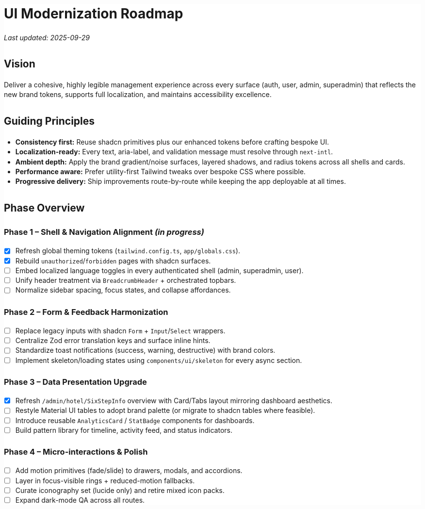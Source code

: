 # UI Modernization Roadmap

_Last updated: 2025-09-29_

## Vision

Deliver a cohesive, highly legible management experience across every surface (auth, user, admin, superadmin) that reflects the new brand tokens, supports full localization, and maintains accessibility excellence.

## Guiding Principles

- **Consistency first:** Reuse shadcn primitives plus our enhanced tokens before crafting bespoke UI.
- **Localization-ready:** Every text, aria-label, and validation message must resolve through `next-intl`.
- **Ambient depth:** Apply the brand gradient/noise surfaces, layered shadows, and radius tokens across all shells and cards.
- **Performance aware:** Prefer utility-first Tailwind tweaks over bespoke CSS where possible.
- **Progressive delivery:** Ship improvements route-by-route while keeping the app deployable at all times.

## Phase Overview

### Phase 1 – Shell & Navigation Alignment _(in progress)_
- [x] Refresh global theming tokens (`tailwind.config.ts`, `app/globals.css`).
- [x] Rebuild `unauthorized`/`forbidden` pages with shadcn surfaces.
- [ ] Embed localized language toggles in every authenticated shell (admin, superadmin, user).
- [ ] Unify header treatment via `BreadcrumbHeader` + orchestrated topbars.
- [ ] Normalize sidebar spacing, focus states, and collapse affordances.

### Phase 2 – Form & Feedback Harmonization
- [ ] Replace legacy inputs with shadcn `Form` + `Input`/`Select` wrappers.
- [ ] Centralize Zod error translation keys and surface inline hints.
- [ ] Standardize toast notifications (success, warning, destructive) with brand colors.
- [ ] Implement skeleton/loading states using `components/ui/skeleton` for every async section.

### Phase 3 – Data Presentation Upgrade
- [x] Refresh `/admin/hotel/SixStepInfo` overview with Card/Tabs layout mirroring dashboard aesthetics.
- [ ] Restyle Material UI tables to adopt brand palette (or migrate to shadcn tables where feasible).
- [ ] Introduce reusable `AnalyticsCard` / `StatBadge` components for dashboards.
- [ ] Build pattern library for timeline, activity feed, and status indicators.

### Phase 4 – Micro-interactions & Polish
- [ ] Add motion primitives (fade/slide) to drawers, modals, and accordions.
- [ ] Layer in focus-visible rings + reduced-motion fallbacks.
- [ ] Curate iconography set (lucide only) and retire mixed icon packs.
- [ ] Expand dark-mode QA across all routes.
